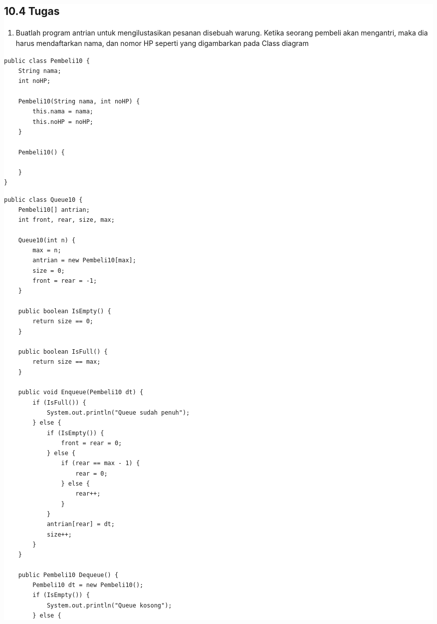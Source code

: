 ## 10.4 Tugas
1. Buatlah program antrian untuk mengilustasikan pesanan disebuah warung. Ketika seorang pembeli akan mengantri, maka dia harus mendaftarkan nama, dan nomor HP seperti yang digambarkan pada Class diagram <br>
```
public class Pembeli10 {
    String nama;
    int noHP;

    Pembeli10(String nama, int noHP) {
        this.nama = nama;
        this.noHP = noHP;
    }

    Pembeli10() {

    }
}
```

```
public class Queue10 {
    Pembeli10[] antrian;
    int front, rear, size, max;

    Queue10(int n) {
        max = n;
        antrian = new Pembeli10[max];
        size = 0;
        front = rear = -1;
    }

    public boolean IsEmpty() {
        return size == 0;
    }

    public boolean IsFull() {
        return size == max;
    }

    public void Enqueue(Pembeli10 dt) {
        if (IsFull()) {
            System.out.println("Queue sudah penuh");
        } else {
            if (IsEmpty()) {
                front = rear = 0;
            } else {
                if (rear == max - 1) {
                    rear = 0;
                } else {
                    rear++;
                }
            }
            antrian[rear] = dt;
            size++;
        }
    }

    public Pembeli10 Dequeue() {
        Pembeli10 dt = new Pembeli10();
        if (IsEmpty()) {
            System.out.println("Queue kosong");
        } else {
```